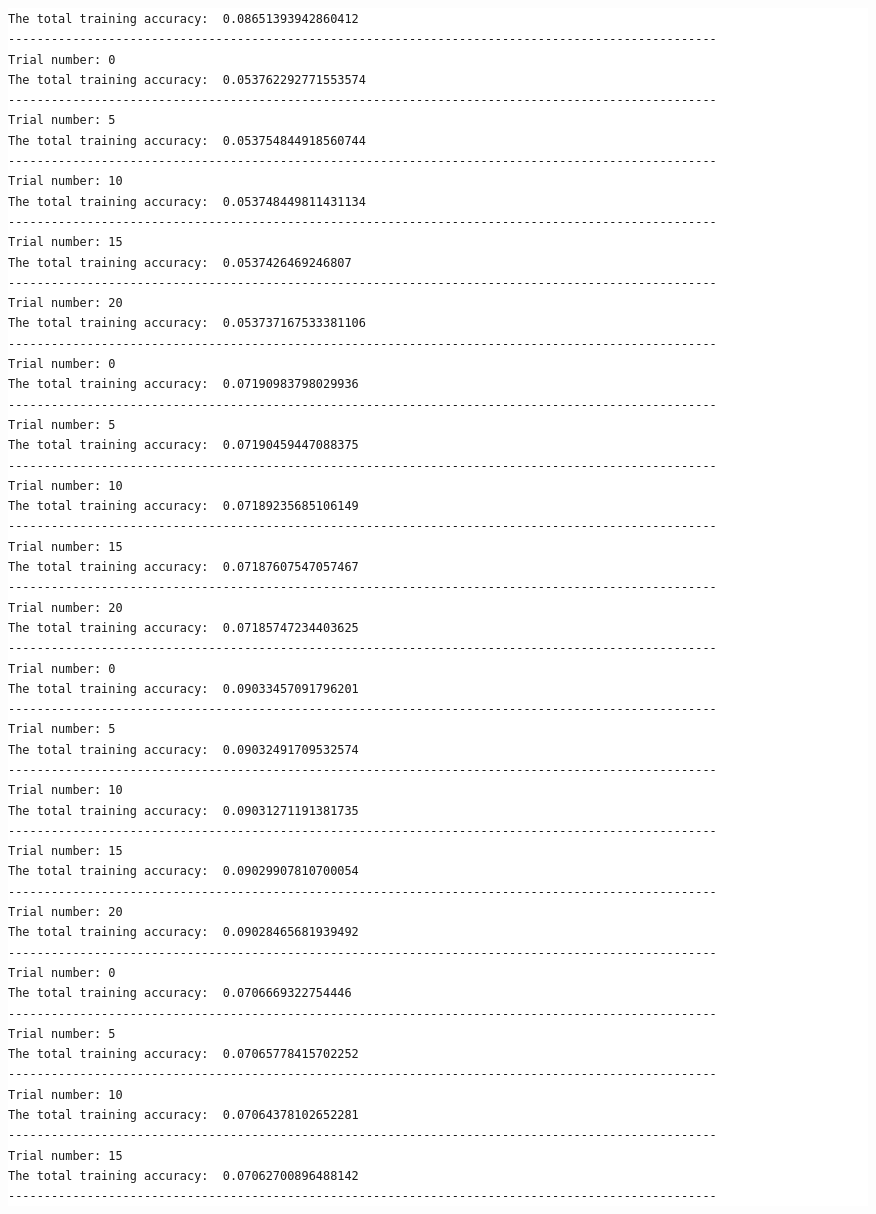     The total training accuracy:  0.08651393942860412
    ---------------------------------------------------------------------------------------------------
    Trial number: 0
    The total training accuracy:  0.053762292771553574
    ---------------------------------------------------------------------------------------------------
    Trial number: 5
    The total training accuracy:  0.053754844918560744
    ---------------------------------------------------------------------------------------------------
    Trial number: 10
    The total training accuracy:  0.053748449811431134
    ---------------------------------------------------------------------------------------------------
    Trial number: 15
    The total training accuracy:  0.0537426469246807
    ---------------------------------------------------------------------------------------------------
    Trial number: 20
    The total training accuracy:  0.053737167533381106
    ---------------------------------------------------------------------------------------------------
    Trial number: 0
    The total training accuracy:  0.07190983798029936
    ---------------------------------------------------------------------------------------------------
    Trial number: 5
    The total training accuracy:  0.07190459447088375
    ---------------------------------------------------------------------------------------------------
    Trial number: 10
    The total training accuracy:  0.07189235685106149
    ---------------------------------------------------------------------------------------------------
    Trial number: 15
    The total training accuracy:  0.07187607547057467
    ---------------------------------------------------------------------------------------------------
    Trial number: 20
    The total training accuracy:  0.07185747234403625
    ---------------------------------------------------------------------------------------------------
    Trial number: 0
    The total training accuracy:  0.09033457091796201
    ---------------------------------------------------------------------------------------------------
    Trial number: 5
    The total training accuracy:  0.09032491709532574
    ---------------------------------------------------------------------------------------------------
    Trial number: 10
    The total training accuracy:  0.09031271191381735
    ---------------------------------------------------------------------------------------------------
    Trial number: 15
    The total training accuracy:  0.09029907810700054
    ---------------------------------------------------------------------------------------------------
    Trial number: 20
    The total training accuracy:  0.09028465681939492
    ---------------------------------------------------------------------------------------------------
    Trial number: 0
    The total training accuracy:  0.0706669322754446
    ---------------------------------------------------------------------------------------------------
    Trial number: 5
    The total training accuracy:  0.07065778415702252
    ---------------------------------------------------------------------------------------------------
    Trial number: 10
    The total training accuracy:  0.07064378102652281
    ---------------------------------------------------------------------------------------------------
    Trial number: 15
    The total training accuracy:  0.07062700896488142
    ---------------------------------------------------------------------------------------------------